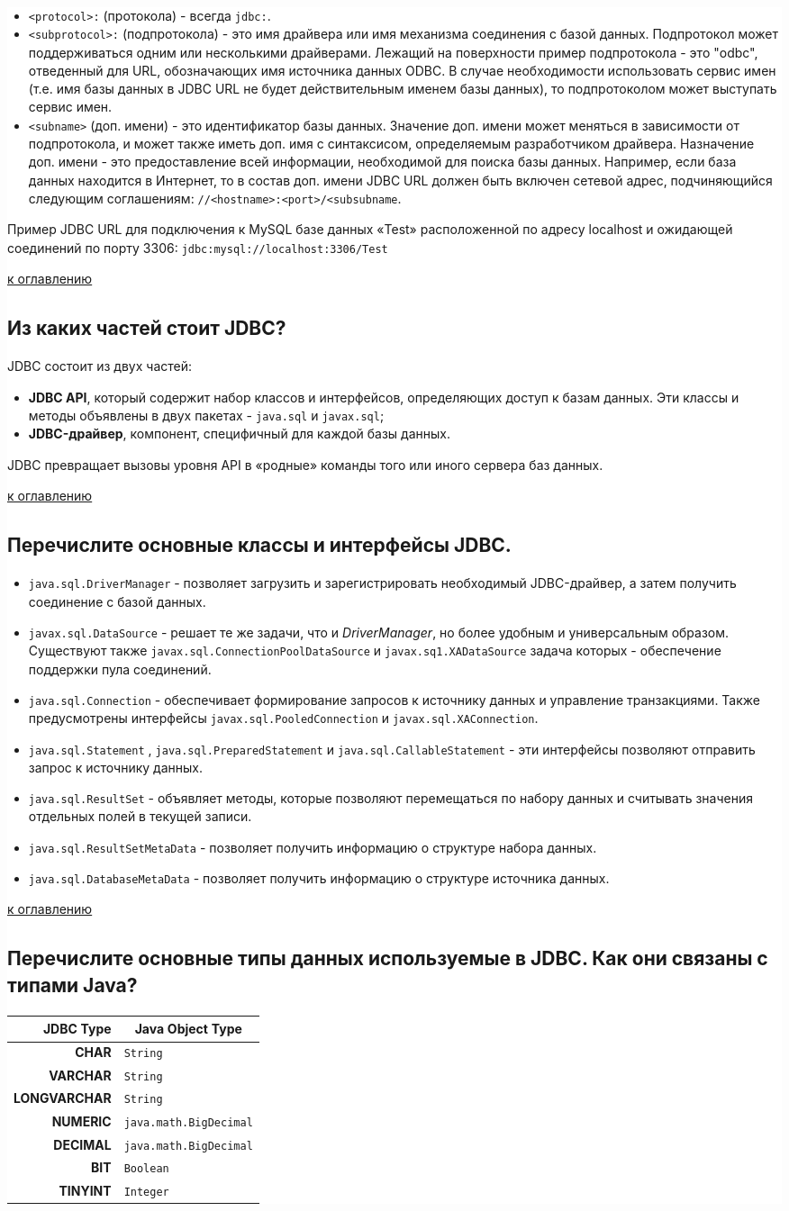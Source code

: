 + `<protocol>:` (протокола) - всегда `jdbc:`.
+ `<subprotocol>:` (подпротокола) - это имя драйвера или имя механизма соединения с базой данных. Подпротокол может поддерживаться одним или несколькими драйверами. Лежащий на поверхности пример подпротокола - это "odbc", отведенный для URL, обозначающих имя источника данных ODBC. В случае необходимости использовать сервис имен (т.е. имя базы данных в JDBC URL не будет действительным именем базы данных), то подпротоколом может выступать сервис имен.
+ `<subname>` (доп. имени) - это идентификатор базы данных. Значение доп. имени может меняться в зависимости от подпротокола, и может также иметь доп. имя с синтаксисом, определяемым разработчиком драйвера. Назначение доп. имени - это предоставление всей информации, необходимой для поиска базы данных. Например, если база данных находится в Интернет, то в состав доп. имени JDBC URL должен быть включен сетевой адрес, подчиняющийся следующим соглашениям: `//<hostname>:<port>/<subsubname`.

Пример JDBC URL для подключения к MySQL базе данных «Test» расположенной по адресу localhost и ожидающей соединений по порту 3306: `jdbc:mysql://localhost:3306/Test`

[к оглавлению](#jdbc)

## Из каких частей стоит JDBC?
JDBC состоит из двух частей:

+ __JDBC API__, который содержит набор классов и интерфейсов, определяющих доступ к базам данных. Эти классы и методы объявлены в двух пакетах - `java.sql` и `javax.sql`;
+ __JDBC-драйвер__, компонент, специфичный для каждой базы данных.

JDBC превращает вызовы уровня API в «родные» команды того или иного сервера баз данных.

[к оглавлению](#jdbc)

## Перечислите основные классы и интерфейсы JDBC.
+ `java.sql.DriverManager` - позволяет загрузить и зарегистрировать необходимый JDBC-драйвер, а затем получить соединение с базой данных.

+ `javax.sql.DataSource` - решает те же задачи, что и _DriverManager_, но более удобным и универсальным образом. Существуют также `javax.sql.ConnectionPoolDataSource` и `javax.sq1.XADataSource` задача которых - обеспечение поддержки пула соединений.

+ `java.sql.Connection`  - обеспечивает формирование запросов к источнику данных и управление транзакциями. Также предусмотрены интерфейсы `javax.sql.PooledConnection` и `javax.sql.XAConnection`.

+ `java.sql.Statement` , `java.sql.PreparedStatement` и `java.sql.CallableStatement`  - эти интерфейсы позволяют отправить запрос к источнику данных.

+ `java.sql.ResultSet`  - объявляет методы, которые позволяют перемещаться по набору данных и считывать значения отдельных полей в текущей записи.

+ `java.sql.ResultSetMetaData`  - позволяет получить информацию о структуре набора данных.

+ `java.sql.DatabaseMetaData` - позволяет получить информацию о структуре источника данных.

[к оглавлению](#jdbc)

## Перечислите основные типы данных используемые в JDBC. Как они связаны с типами Java?
| JDBC Type | Java Object Type |
|---------------:|---------------------------|
| __CHAR__ | `String` |
| __VARCHAR__ | `String` |
| __LONGVARCHAR__ | `String` |
| __NUMERIC__ | `java.math.BigDecimal` |
| __DECIMAL__ | `java.math.BigDecimal` |
| __BIT__ | `Boolean` |
| __TINYINT__ | `Integer` |